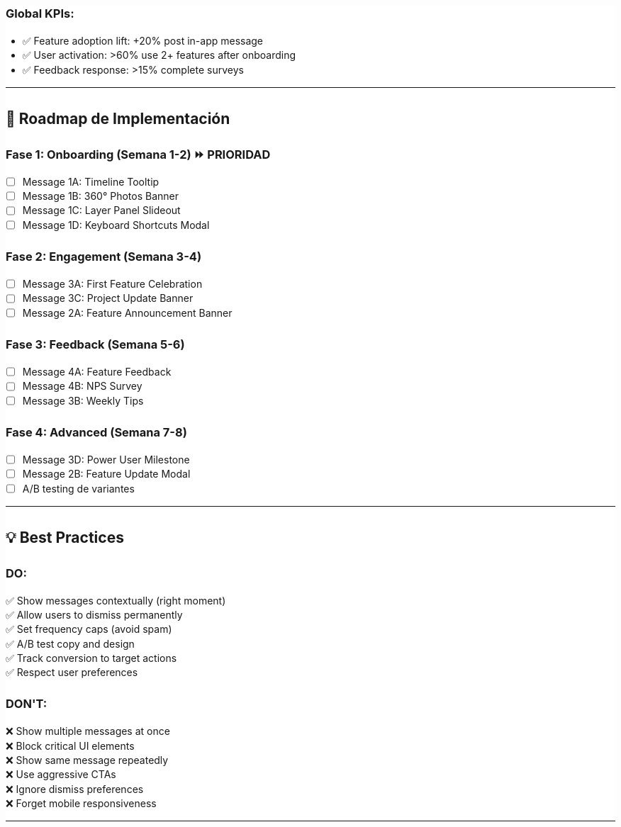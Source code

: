 ### **Global KPIs:**
- ✅ Feature adoption lift: +20% post in-app message
- ✅ User activation: >60% use 2+ features after onboarding
- ✅ Feedback response: >15% complete surveys

---

## 🚀 Roadmap de Implementación

### **Fase 1: Onboarding (Semana 1-2)** ⏩ PRIORIDAD
- [ ] Message 1A: Timeline Tooltip
- [ ] Message 1B: 360° Photos Banner
- [ ] Message 1C: Layer Panel Slideout
- [ ] Message 1D: Keyboard Shortcuts Modal

### **Fase 2: Engagement (Semana 3-4)**
- [ ] Message 3A: First Feature Celebration
- [ ] Message 3C: Project Update Banner
- [ ] Message 2A: Feature Announcement Banner

### **Fase 3: Feedback (Semana 5-6)**
- [ ] Message 4A: Feature Feedback
- [ ] Message 4B: NPS Survey
- [ ] Message 3B: Weekly Tips

### **Fase 4: Advanced (Semana 7-8)**
- [ ] Message 3D: Power User Milestone
- [ ] Message 2B: Feature Update Modal
- [ ] A/B testing de variantes

---

## 💡 Best Practices

### **DO:**
✅ Show messages contextually (right moment)  
✅ Allow users to dismiss permanently  
✅ Set frequency caps (avoid spam)  
✅ A/B test copy and design  
✅ Track conversion to target actions  
✅ Respect user preferences  

### **DON'T:**
❌ Show multiple messages at once  
❌ Block critical UI elements  
❌ Show same message repeatedly  
❌ Use aggressive CTAs  
❌ Ignore dismiss preferences  
❌ Forget mobile responsiveness  

---